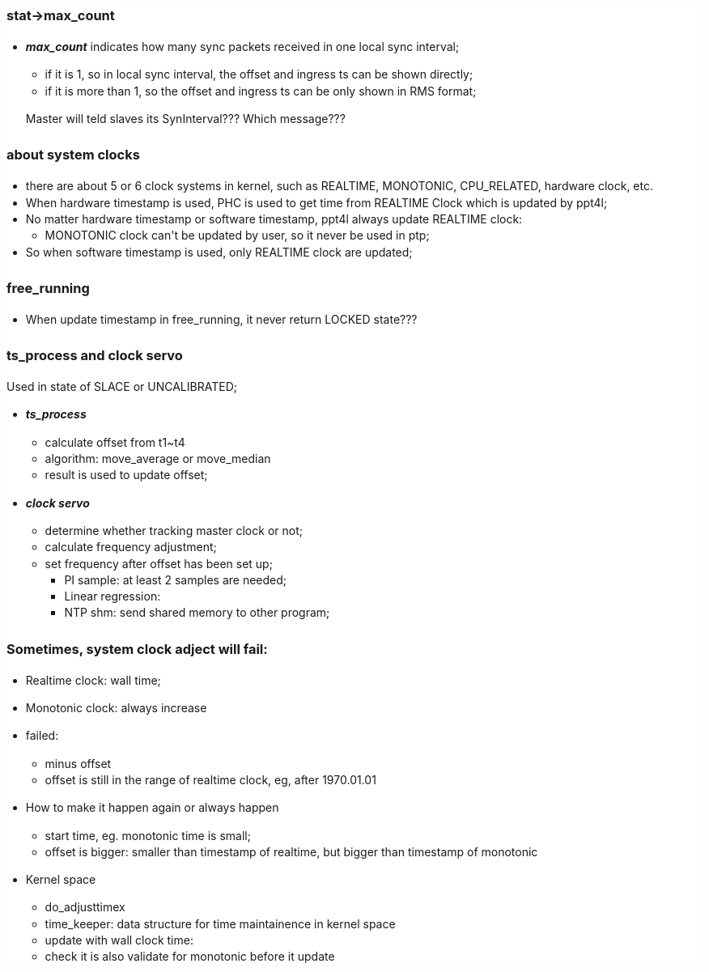 
### stat->max_count
* ***max_count*** indicates how many sync packets received in one local sync interval;
   * if it is 1, so in local sync interval, the offset and ingress ts can be shown directly;
   * if it is more than 1, so the offset and ingress ts can be only shown in RMS format;
   
   Master will teld slaves its SynInterval??? Which message???

### about system clocks
* there are about 5 or 6 clock systems in kernel, such as REALTIME, MONOTONIC, CPU_RELATED, hardware clock, etc.
* When hardware timestamp is used, PHC is used to get time from REALTIME Clock which is updated by ppt4l;
* No matter hardware timestamp or software timestamp, ppt4l always update REALTIME clock:
   * MONOTONIC clock can't be updated by user, so it never be used in ptp;
* So when software timestamp is used, only REALTIME clock are updated;

### free_running
* When update timestamp in free_running, it never return LOCKED state???


### ts_process and clock servo
Used in state of SLACE or UNCALIBRATED;

* ***ts_process***
    * calculate offset from t1~t4
	* algorithm: move_average or move_median
	* result is used to update offset;

* ***clock servo***
    * determine whether tracking master clock or not;
	* calculate frequency adjustment;
	* set frequency after offset has been set up;
	   * PI sample: at least 2 samples are needed;
	   * Linear regression:
	   * NTP shm: send shared memory to other program;


### Sometimes, system clock adject will fail:
* Realtime clock: wall time;
* Monotonic clock: always increase
* failed:
     * minus offset
	 * offset is still in the range of realtime clock, eg, after 1970.01.01

* How to make it happen again or always happen
   * start time, eg. monotonic time is small;
   * offset is bigger: smaller than timestamp of realtime, but bigger than timestamp of monotonic

* Kernel space
   * do_adjusttimex
   * time_keeper: data structure for time maintainence in kernel space
   * update with wall clock time:
   * check it is also validate for monotonic before it update
   
